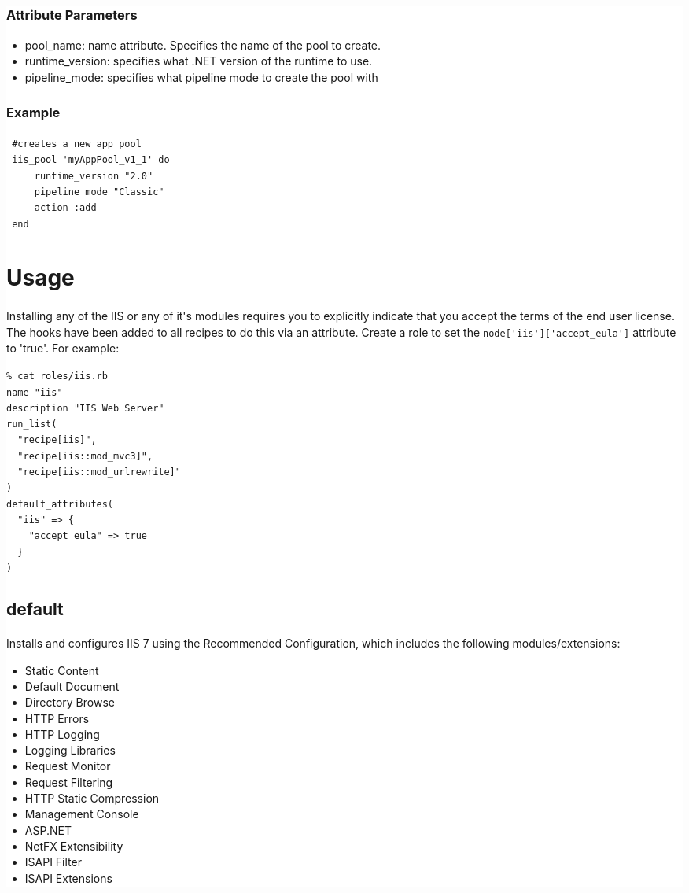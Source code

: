 ### Attribute Parameters

- pool_name: name attribute. Specifies the name of the pool to create.
- runtime_version: specifies what .NET version of the runtime to use.
- pipeline_mode: specifies what pipeline mode to create the pool with

### Example

     #creates a new app pool
     iis_pool 'myAppPool_v1_1' do
         runtime_version "2.0"
         pipeline_mode "Classic"
         action :add
     end

Usage
=====

Installing any of the IIS or any of it's modules requires you to explicitly indicate that you accept the terms of the end user license. The hooks have been added to all recipes to do this via an attribute.  Create a role to set the `node['iis']['accept_eula']` attribute to 'true'.  For example:

    % cat roles/iis.rb
    name "iis"
    description "IIS Web Server"
    run_list(
      "recipe[iis]",
      "recipe[iis::mod_mvc3]",
      "recipe[iis::mod_urlrewrite]"
    )
    default_attributes(
      "iis" => {
        "accept_eula" => true
      }
    )


default
-------

Installs and configures IIS 7 using the Recommended Configuration, which includes the following modules/extensions:

* Static Content
* Default Document
* Directory Browse
* HTTP Errors
* HTTP Logging
* Logging Libraries
* Request Monitor
* Request Filtering
* HTTP Static Compression
* Management Console
* ASP.NET
* NetFX Extensibility
* ISAPI Filter
* ISAPI Extensions
